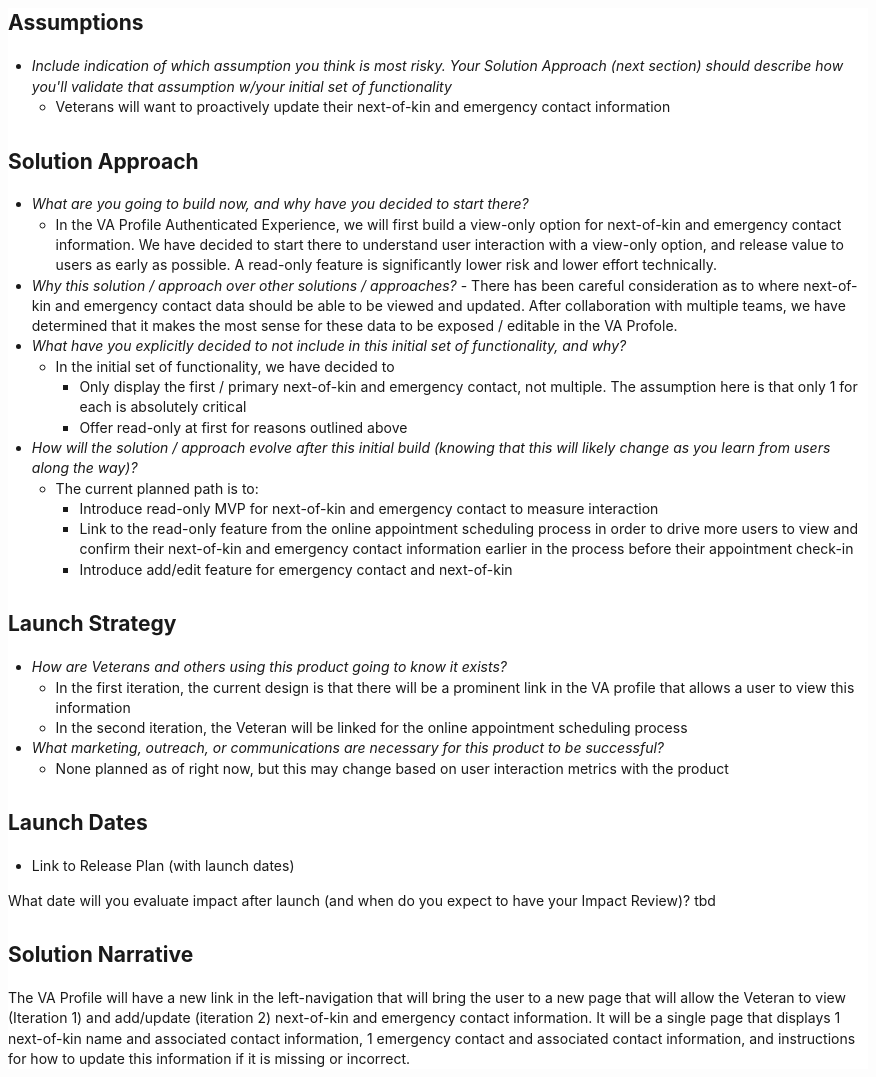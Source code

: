 ## Assumptions
- _Include indication of which assumption you think is most risky. Your Solution Approach (next section) should describe how you'll validate that assumption w/your initial set of functionality_
     - Veterans will want to proactively update their next-of-kin and emergency contact information
## Solution Approach
- _What are you going to build now, and why have you decided to start there?_
     - In the VA Profile Authenticated Experience, we will first build a view-only option for next-of-kin and emergency contact information. We have decided to start there to understand user interaction with a view-only option, and release value to users as early as possible.  A read-only feature is significantly lower risk and lower effort technically.
- _Why this solution / approach over other solutions / approaches?_
      - There has been careful consideration as to where next-of-kin and emergency contact data should be able to be viewed and updated.  After collaboration with multiple teams, we have determined that it makes the most sense for these data to be exposed / editable in the VA Profole.
- _What have you explicitly decided to not include in this initial set of functionality, and why?_
     - In the initial set of functionality, we have decided to
          - Only display the first / primary next-of-kin and emergency contact, not multiple.  The assumption here is that only 1 for each is absolutely critical
          - Offer read-only at first for reasons outlined above
- _How will the solution / approach evolve after this initial build (knowing that this will likely change as you learn from users along the way)?_
     - The current planned path is to:
          - Introduce read-only MVP for next-of-kin and emergency contact to measure interaction
          - Link to the read-only feature from the online appointment scheduling process in order to drive more users to view and confirm their next-of-kin and emergency contact information earlier in the process before their appointment check-in
          - Introduce add/edit feature for emergency contact and next-of-kin
## Launch Strategy
- _How are Veterans and others using this product going to know it exists?_
     - In the first iteration, the current design is that there will be a prominent link in the VA profile that allows a user to view this information
     - In the second iteration, the Veteran will be linked for the online appointment scheduling process
- _What marketing, outreach, or communications are necessary for this product to be successful?_
     - None planned as of right now, but this may change based on user interaction metrics with the product

## Launch Dates

- Link to Release Plan (with launch dates)

What date will you evaluate impact after launch (and when do you expect to have your Impact Review)?
tbd

## Solution Narrative

The VA Profile will have a new link in the left-navigation that will bring the user to a new page that will allow the Veteran to view (Iteration 1) and add/update (iteration 2) next-of-kin and emergency contact information.  It will be a single page that displays 1 next-of-kin name and associated contact information, 1 emergency contact and associated contact information, and instructions for how to update this information if it is missing or incorrect.

